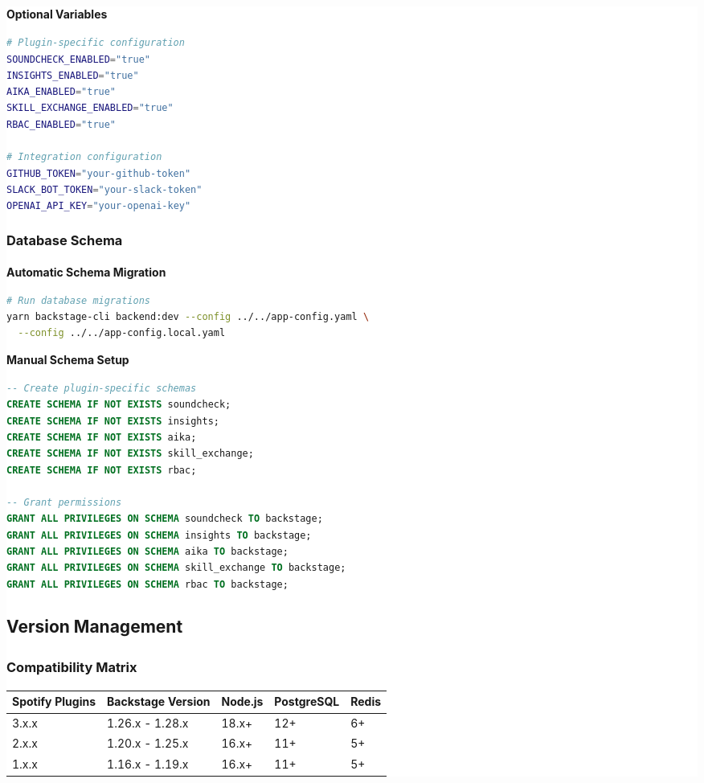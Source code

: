 **Optional Variables**
```bash
# Plugin-specific configuration
SOUNDCHECK_ENABLED="true"
INSIGHTS_ENABLED="true"
AIKA_ENABLED="true"
SKILL_EXCHANGE_ENABLED="true"
RBAC_ENABLED="true"

# Integration configuration
GITHUB_TOKEN="your-github-token"
SLACK_BOT_TOKEN="your-slack-token"
OPENAI_API_KEY="your-openai-key"
```

### Database Schema

**Automatic Schema Migration**
```bash
# Run database migrations
yarn backstage-cli backend:dev --config ../../app-config.yaml \
  --config ../../app-config.local.yaml
```

**Manual Schema Setup**
```sql
-- Create plugin-specific schemas
CREATE SCHEMA IF NOT EXISTS soundcheck;
CREATE SCHEMA IF NOT EXISTS insights;
CREATE SCHEMA IF NOT EXISTS aika;
CREATE SCHEMA IF NOT EXISTS skill_exchange;
CREATE SCHEMA IF NOT EXISTS rbac;

-- Grant permissions
GRANT ALL PRIVILEGES ON SCHEMA soundcheck TO backstage;
GRANT ALL PRIVILEGES ON SCHEMA insights TO backstage;
GRANT ALL PRIVILEGES ON SCHEMA aika TO backstage;
GRANT ALL PRIVILEGES ON SCHEMA skill_exchange TO backstage;
GRANT ALL PRIVILEGES ON SCHEMA rbac TO backstage;
```

## Version Management

### Compatibility Matrix

| Spotify Plugins | Backstage Version | Node.js | PostgreSQL | Redis |
|-----------------|-------------------|---------|------------|-------|
| 3.x.x           | 1.26.x - 1.28.x  | 18.x+   | 12+        | 6+    |
| 2.x.x           | 1.20.x - 1.25.x  | 16.x+   | 11+        | 5+    |
| 1.x.x           | 1.16.x - 1.19.x  | 16.x+   | 11+        | 5+    |
